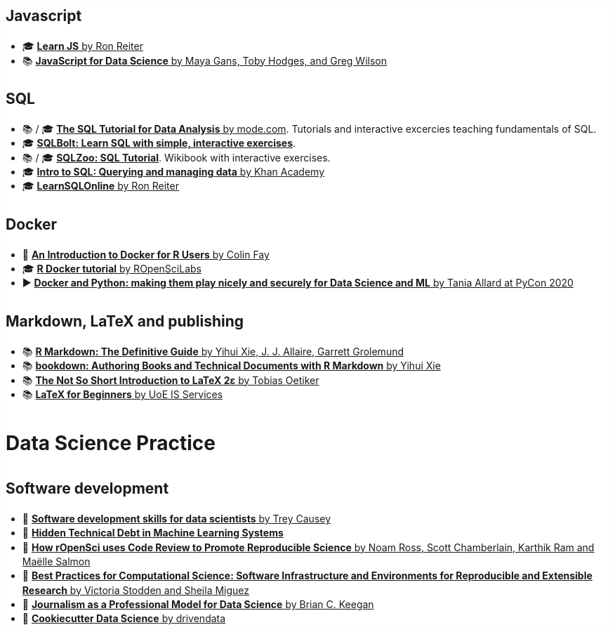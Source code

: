 ## Javascript

  - 🎓 [**Learn JS** by Ron Reiter](https://www.learn-js.org/)
  - 📚 [**JavaScript for Data Science** by Maya Gans, Toby Hodges, and
    Greg Wilson](http://js4ds.org/)

## SQL

  - 📚 / 🎓 [**The SQL Tutorial for Data Analysis** by
    mode.com](https://mode.com/sql-tutorial/introduction-to-sql/).
    Tutorials and interactive excercies teaching fundamentals of SQL.
  - 🎓 [**SQLBolt: Learn SQL with simple, interactive
    exercises**](https://sqlbolt.com/).
  - 📚 / 🎓 [**SQLZoo: SQL Tutorial**](https://sqlzoo.net/). Wikibook with
    interactive exercises.
  - 🎓 [**Intro to SQL: Querying and managing data** by Khan
    Academy](https://www.khanacademy.org/computing/computer-programming/sql)
  - 🎓 [**LearnSQLOnline** by Ron
    Reiter](https://www.learnsqlonline.org/)

## Docker

  - 📝 [**An Introduction to Docker for R Users** by Colin
    Fay](https://colinfay.me/docker-r-reproducibility/)
  - 🎓 [**R Docker tutorial** by
    ROpenSciLabs](https://ropenscilabs.github.io/r-docker-tutorial/)
  - ▶️ [**Docker and Python: making them play nicely and securely for
    Data Science and ML** by Tania Allard at PyCon
    2020](https://us.pycon.org/2020/schedule/presentation/175/)

## Markdown, LaTeX and publishing

  - 📚 [**R Markdown: The Definitive Guide** by Yihui Xie, J. J. Allaire,
    Garrett Grolemund](https://bookdown.org/yihui/rmarkdown/)
  - 📚 [**bookdown: Authoring Books and Technical Documents with R
    Markdown** by Yihui Xie](https://bookdown.org/yihui/bookdown/)
  - 📚 [**The Not So Short Introduction to LaTeX 2ε** by Tobias
    Oetiker](https://tobi.oetiker.ch/lshort/lshort.pdf)
  - 📚 [**LaTeX for Beginners** by UoE IS
    Services](http://www.docs.is.ed.ac.uk/skills/documents/3722/3722-2014.pdf)

# Data Science Practice

## Software development

  - 📝 [**Software development skills for data scientists** by Trey
    Causey](http://treycausey.com/software_dev_skills.html)
  - 📜 [**Hidden Technical Debt in Machine Learning
    Systems**](https://papers.nips.cc/paper/5656-hidden-technical-debt-in-machine-learning-systems.pdf)
  - 📝 [**How rOpenSci uses Code Review to Promote Reproducible Science**
    by Noam Ross, Scott Chamberlain, Karthik Ram and Maëlle
    Salmon](https://ropensci.org/blog/2017/09/01/nf-softwarereview/)
  - 📜 [**Best Practices for Computational Science: Software
    Infrastructure and Environments for Reproducible and Extensible
    Research** by Victoria Stodden and Sheila
    Miguez](https://openresearchsoftware.metajnl.com/articles/10.5334/jors.ay/)
  - 📝 [**Journalism as a Professional Model for Data Science** by Brian
    C.
    Keegan](https://www.brianckeegan.com/2016/02/journalism-as-a-professional-model-for-data-science/)
  - 📝 [**Cookiecutter Data Science** by
    drivendata](https://github.com/drivendata/cookiecutter-data-science)